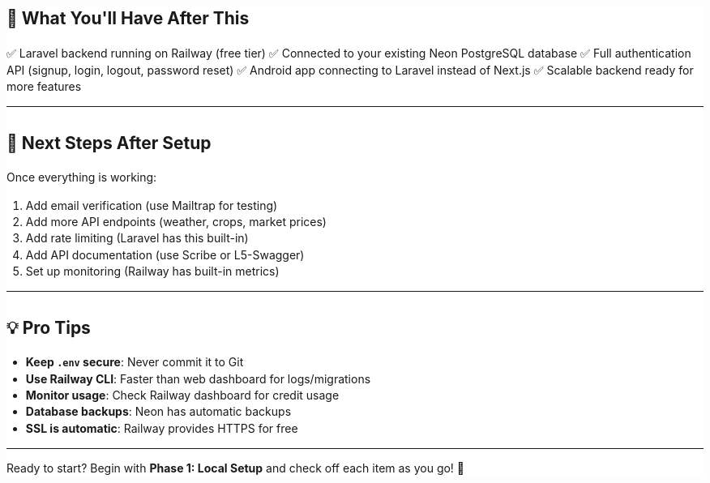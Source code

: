 ## 📝 What You'll Have After This

✅ Laravel backend running on Railway (free tier)
✅ Connected to your existing Neon PostgreSQL database
✅ Full authentication API (signup, login, logout, password reset)
✅ Android app connecting to Laravel instead of Next.js
✅ Scalable backend ready for more features

---

## 🚀 Next Steps After Setup

Once everything is working:

1. Add email verification (use Mailtrap for testing)
2. Add more API endpoints (weather, crops, market prices)
3. Add rate limiting (Laravel has this built-in)
4. Add API documentation (use Scribe or L5-Swagger)
5. Set up monitoring (Railway has built-in metrics)

---

## 💡 Pro Tips

- **Keep `.env` secure**: Never commit it to Git
- **Use Railway CLI**: Faster than web dashboard for logs/migrations
- **Monitor usage**: Check Railway dashboard for credit usage
- **Database backups**: Neon has automatic backups
- **SSL is automatic**: Railway provides HTTPS for free

---

Ready to start? Begin with **Phase 1: Local Setup** and check off each item as you go! 🚀

